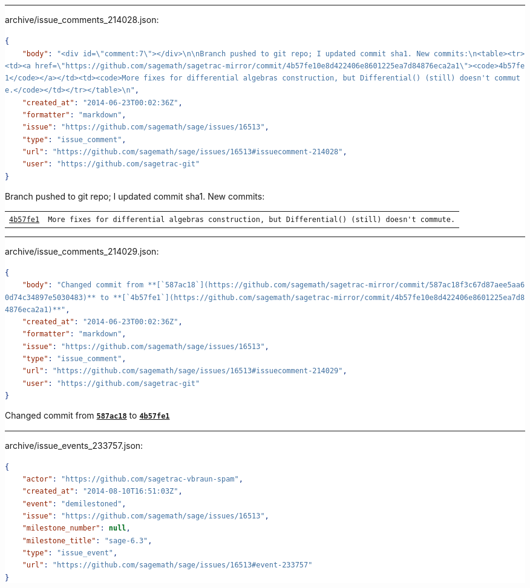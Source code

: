 

---

archive/issue_comments_214028.json:
```json
{
    "body": "<div id=\"comment:7\"></div>\n\nBranch pushed to git repo; I updated commit sha1. New commits:\n<table><tr><td><a href=\"https://github.com/sagemath/sagetrac-mirror/commit/4b57fe10e8d422406e8601225ea7d84876eca2a1\"><code>4b57fe1</code></a></td><td><code>More fixes for differential algebras construction, but Differential() (still) doesn't commute.</code></td></tr></table>\n",
    "created_at": "2014-06-23T00:02:36Z",
    "formatter": "markdown",
    "issue": "https://github.com/sagemath/sage/issues/16513",
    "type": "issue_comment",
    "url": "https://github.com/sagemath/sage/issues/16513#issuecomment-214028",
    "user": "https://github.com/sagetrac-git"
}
```

<div id="comment:7"></div>

Branch pushed to git repo; I updated commit sha1. New commits:
<table><tr><td><a href="https://github.com/sagemath/sagetrac-mirror/commit/4b57fe10e8d422406e8601225ea7d84876eca2a1"><code>4b57fe1</code></a></td><td><code>More fixes for differential algebras construction, but Differential() (still) doesn't commute.</code></td></tr></table>




---

archive/issue_comments_214029.json:
```json
{
    "body": "Changed commit from **[`587ac18`](https://github.com/sagemath/sagetrac-mirror/commit/587ac18f3c67d87aee5aa60d74c34897e5030483)** to **[`4b57fe1`](https://github.com/sagemath/sagetrac-mirror/commit/4b57fe10e8d422406e8601225ea7d84876eca2a1)**",
    "created_at": "2014-06-23T00:02:36Z",
    "formatter": "markdown",
    "issue": "https://github.com/sagemath/sage/issues/16513",
    "type": "issue_comment",
    "url": "https://github.com/sagemath/sage/issues/16513#issuecomment-214029",
    "user": "https://github.com/sagetrac-git"
}
```

Changed commit from **[`587ac18`](https://github.com/sagemath/sagetrac-mirror/commit/587ac18f3c67d87aee5aa60d74c34897e5030483)** to **[`4b57fe1`](https://github.com/sagemath/sagetrac-mirror/commit/4b57fe10e8d422406e8601225ea7d84876eca2a1)**



---

archive/issue_events_233757.json:
```json
{
    "actor": "https://github.com/sagetrac-vbraun-spam",
    "created_at": "2014-08-10T16:51:03Z",
    "event": "demilestoned",
    "issue": "https://github.com/sagemath/sage/issues/16513",
    "milestone_number": null,
    "milestone_title": "sage-6.3",
    "type": "issue_event",
    "url": "https://github.com/sagemath/sage/issues/16513#event-233757"
}
```
